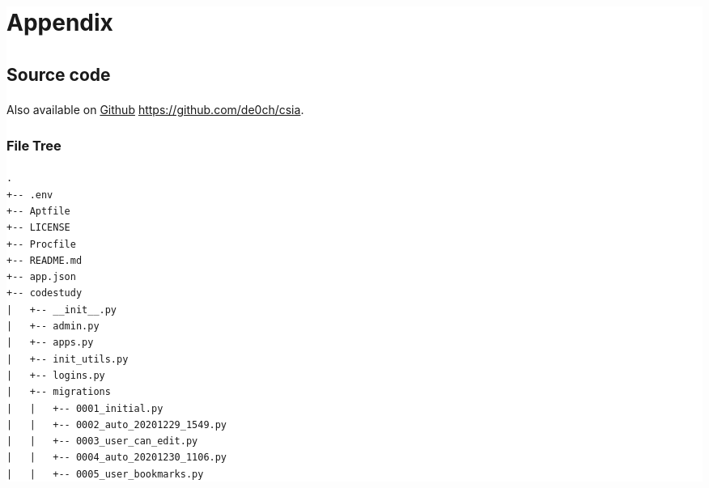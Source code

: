 # Appendix

## Source code

Also available on [Github](https://github.com/de0ch/csia) <https://github.com/de0ch/csia>.

### File Tree
```
.
+-- .env
+-- Aptfile
+-- LICENSE
+-- Procfile
+-- README.md
+-- app.json
+-- codestudy
|   +-- __init__.py
|   +-- admin.py
|   +-- apps.py
|   +-- init_utils.py
|   +-- logins.py
|   +-- migrations
|   |   +-- 0001_initial.py
|   |   +-- 0002_auto_20201229_1549.py
|   |   +-- 0003_user_can_edit.py
|   |   +-- 0004_auto_20201230_1106.py
|   |   +-- 0005_user_bookmarks.py
